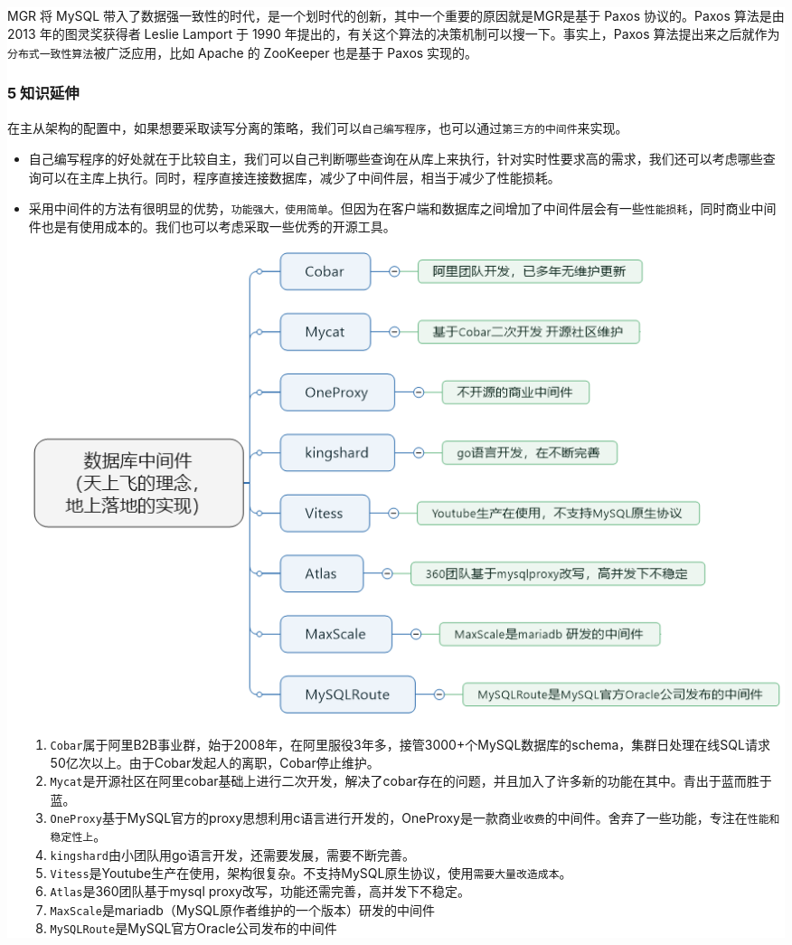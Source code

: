 MGR 将 MySQL 带入了数据强一致性的时代，是一个划时代的创新，其中一个重要的原因就是MGR是基于 Paxos 协议的。Paxos 算法是由 2013 年的图灵奖获得者 Leslie Lamport 于 1990 年提出的，有关这个算法的决策机制可以搜一下。事实上，Paxos 算法提出来之后就作为`分布式一致性算法`被广泛应用，比如
Apache 的 ZooKeeper 也是基于 Paxos 实现的。



### 5 知识延伸

在主从架构的配置中，如果想要采取读写分离的策略，我们可以`自己编写程序`，也可以通过`第三方的中间件`来实现。

- 自己编写程序的好处就在于比较自主，我们可以自己判断哪些查询在从库上来执行，针对实时性要求高的需求，我们还可以考虑哪些查询可以在主库上执行。同时，程序直接连接数据库，减少了中间件层，相当于减少了性能损耗。

- 采用中间件的方法有很明显的优势，`功能强大，使用简单`。但因为在客户端和数据库之间增加了中间件层会有一些`性能损耗`，同时商业中间件也是有使用成本的。我们也可以考虑采取一些优秀的开源工具。

  ![image-20220810124900669](02.04-MySQL-高级--日志与备份篇.assets/image-20220810124900669.png)

  1. `Cobar`属于阿里B2B事业群，始于2008年，在阿里服役3年多，接管3000+个MySQL数据库的schema，集群日处理在线SQL请求50亿次以上。由于Cobar发起人的离职，Cobar停止维护。
  2. `Mycat`是开源社区在阿里cobar基础上进行二次开发，解决了cobar存在的问题，并且加入了许多新的功能在其中。青出于蓝而胜于蓝。
  3. `OneProxy`基于MySQL官方的proxy思想利用c语言进行开发的，OneProxy是一款商业`收费`的中间件。舍弃了一些功能，专注在`性能和稳定性上`。
  4. `kingshard`由小团队用go语言开发，还需要发展，需要不断完善。
  5. `Vitess`是Youtube生产在使用，架构很复杂。不支持MySQL原生协议，使用`需要大量改造成本`。
  6. `Atlas`是360团队基于mysql proxy改写，功能还需完善，高并发下不稳定。
  7. `MaxScale`是mariadb（MySQL原作者维护的一个版本）研发的中间件
  8. `MySQLRoute`是MySQL官方Oracle公司发布的中间件

